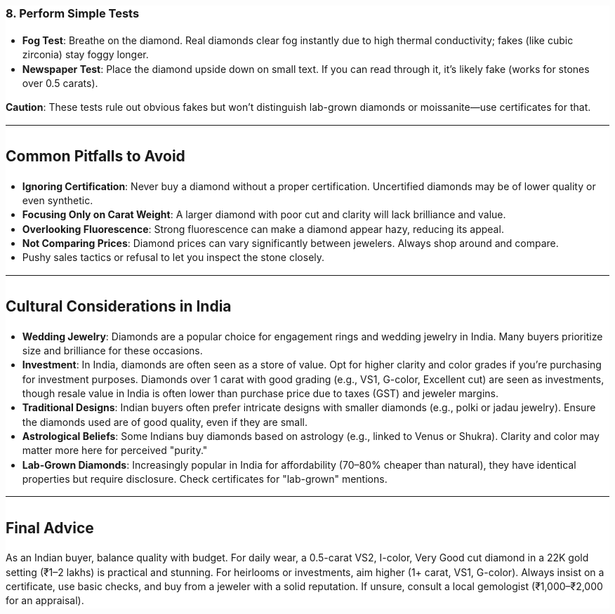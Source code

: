 <h3>8. Perform Simple Tests</h3>
<div class="indian-tip">
  <ul>
    <li><strong>Fog Test</strong>: Breathe on the diamond. Real diamonds clear fog instantly due to high thermal conductivity; fakes (like cubic zirconia) stay foggy longer.</li>
    <li><strong>Newspaper Test</strong>: Place the diamond upside down on small text. If you can read through it, it’s likely fake (works for stones over 0.5 carats).</li>
  </ul>
  <p><strong>Caution</strong>: These tests rule out obvious fakes but won’t distinguish lab-grown diamonds or moissanite—use certificates for that.</p>
</div>

<hr class="section-divider" />

<h2>Common Pitfalls to Avoid</h2>
<ul>
  <li><strong>Ignoring Certification</strong>: Never buy a diamond without a proper certification. Uncertified diamonds may be of lower quality or even synthetic.</li>
  <li><strong>Focusing Only on Carat Weight</strong>: A larger diamond with poor cut and clarity will lack brilliance and value.</li>
  <li><strong>Overlooking Fluorescence</strong>: Strong fluorescence can make a diamond appear hazy, reducing its appeal.</li>
  <li><strong>Not Comparing Prices</strong>: Diamond prices can vary significantly between jewelers. Always shop around and compare.</li>
  <li>Pushy sales tactics or refusal to let you inspect the stone closely.</li>
</ul>

<hr class="section-divider" />

<h2>Cultural Considerations in India</h2>
<ul>
  <li><strong>Wedding Jewelry</strong>: Diamonds are a popular choice for engagement rings and wedding jewelry in India. Many buyers prioritize size and brilliance for these occasions.</li>
  <li><strong>Investment</strong>: In India, diamonds are often seen as a store of value. Opt for higher clarity and color grades if you’re purchasing for investment purposes. Diamonds over 1 carat with good grading (e.g., VS1, G-color, Excellent cut) are seen as investments, though resale value in India is often lower than purchase price due to taxes (GST) and jeweler margins.</li>
  <li><strong>Traditional Designs</strong>: Indian buyers often prefer intricate designs with smaller diamonds (e.g., polki or jadau jewelry). Ensure the diamonds used are of good quality, even if they are small.</li>
  <li><strong>Astrological Beliefs</strong>: Some Indians buy diamonds based on astrology (e.g., linked to Venus or Shukra). Clarity and color may matter more here for perceived "purity."</li>
  <li><strong>Lab-Grown Diamonds</strong>: Increasingly popular in India for affordability (70–80% cheaper than natural), they have identical properties but require disclosure. Check certificates for "lab-grown" mentions.</li>
</ul>

<hr class="section-divider" />

<h2>Final Advice</h2>
<p>As an Indian buyer, balance quality with budget. For daily wear, a 0.5-carat VS2, I-color, Very Good cut diamond in a 22K gold setting (₹1–2 lakhs) is practical and stunning. For heirlooms or investments, aim higher (1+ carat, VS1, G-color). Always insist on a certificate, use basic checks, and buy from a jeweler with a solid reputation. If unsure, consult a local gemologist (₹1,000–₹2,000 for an appraisal).</p>